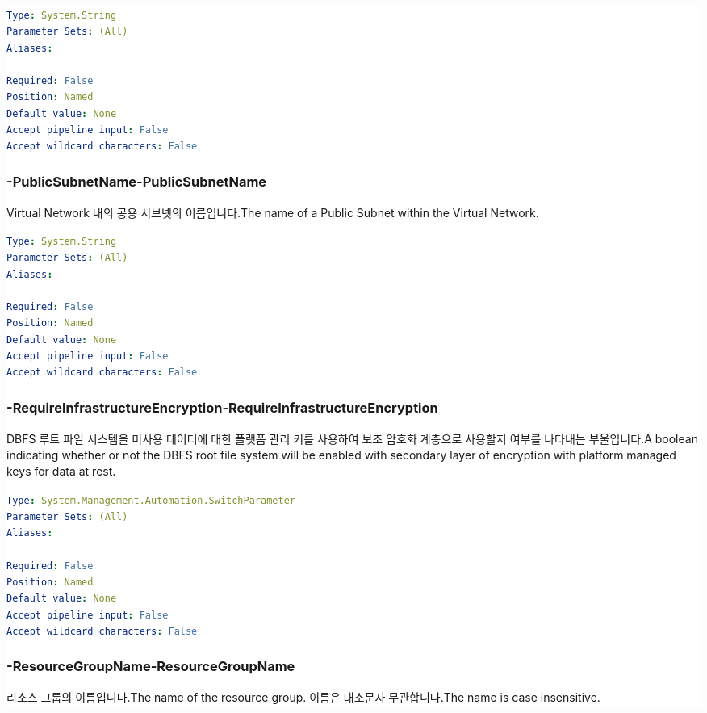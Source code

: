 ```yaml
Type: System.String
Parameter Sets: (All)
Aliases:

Required: False
Position: Named
Default value: None
Accept pipeline input: False
Accept wildcard characters: False
```

### <span data-ttu-id="70c7d-135">-PublicSubnetName</span><span class="sxs-lookup"><span data-stu-id="70c7d-135">-PublicSubnetName</span></span>
<span data-ttu-id="70c7d-136">Virtual Network 내의 공용 서브넷의 이름입니다.</span><span class="sxs-lookup"><span data-stu-id="70c7d-136">The name of a Public Subnet within the Virtual Network.</span></span>

```yaml
Type: System.String
Parameter Sets: (All)
Aliases:

Required: False
Position: Named
Default value: None
Accept pipeline input: False
Accept wildcard characters: False
```

### <span data-ttu-id="70c7d-137">-RequireInfrastructureEncryption</span><span class="sxs-lookup"><span data-stu-id="70c7d-137">-RequireInfrastructureEncryption</span></span>
<span data-ttu-id="70c7d-138">DBFS 루트 파일 시스템을 미사용 데이터에 대한 플랫폼 관리 키를 사용하여 보조 암호화 계층으로 사용할지 여부를 나타내는 부울입니다.</span><span class="sxs-lookup"><span data-stu-id="70c7d-138">A boolean indicating whether or not the DBFS root file system will be enabled with secondary layer of encryption with platform managed keys for data at rest.</span></span>

```yaml
Type: System.Management.Automation.SwitchParameter
Parameter Sets: (All)
Aliases:

Required: False
Position: Named
Default value: None
Accept pipeline input: False
Accept wildcard characters: False
```

### <span data-ttu-id="70c7d-139">-ResourceGroupName</span><span class="sxs-lookup"><span data-stu-id="70c7d-139">-ResourceGroupName</span></span>
<span data-ttu-id="70c7d-140">리소스 그룹의 이름입니다.</span><span class="sxs-lookup"><span data-stu-id="70c7d-140">The name of the resource group.</span></span>
<span data-ttu-id="70c7d-141">이름은 대소문자 무관합니다.</span><span class="sxs-lookup"><span data-stu-id="70c7d-141">The name is case insensitive.</span></span>
